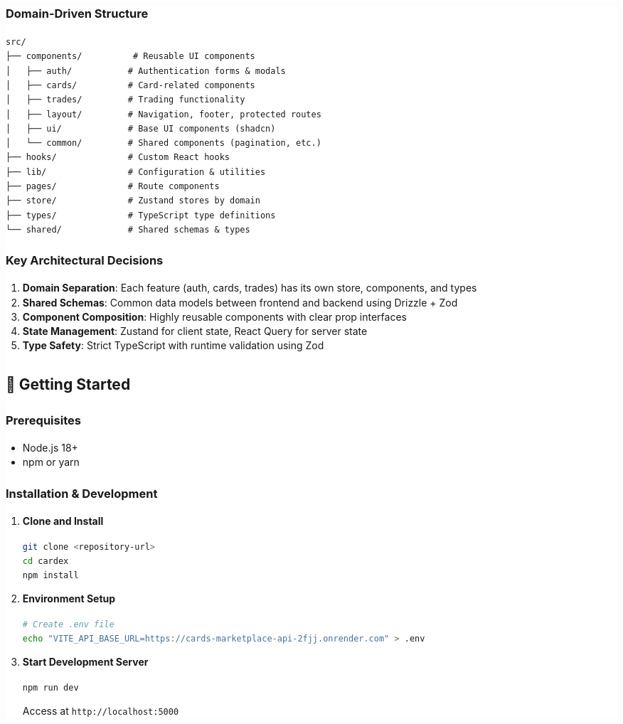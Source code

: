 ### Domain-Driven Structure
```
src/
├── components/          # Reusable UI components
│   ├── auth/           # Authentication forms & modals
│   ├── cards/          # Card-related components
│   ├── trades/         # Trading functionality
│   ├── layout/         # Navigation, footer, protected routes
│   ├── ui/             # Base UI components (shadcn)
│   └── common/         # Shared components (pagination, etc.)
├── hooks/              # Custom React hooks
├── lib/                # Configuration & utilities
├── pages/              # Route components
├── store/              # Zustand stores by domain
├── types/              # TypeScript type definitions
└── shared/             # Shared schemas & types
```

### Key Architectural Decisions

1. **Domain Separation**: Each feature (auth, cards, trades) has its own store, components, and types
2. **Shared Schemas**: Common data models between frontend and backend using Drizzle + Zod
3. **Component Composition**: Highly reusable components with clear prop interfaces
4. **State Management**: Zustand for client state, React Query for server state
5. **Type Safety**: Strict TypeScript with runtime validation using Zod

## 🔧 Getting Started

### Prerequisites
- Node.js 18+ 
- npm or yarn

### Installation & Development

1. **Clone and Install**
   ```bash
   git clone <repository-url>
   cd cardex
   npm install
   ```

2. **Environment Setup**
   ```bash
   # Create .env file
   echo "VITE_API_BASE_URL=https://cards-marketplace-api-2fjj.onrender.com" > .env
   ```

3. **Start Development Server**
   ```bash
   npm run dev
   ```
   Access at `http://localhost:5000`
